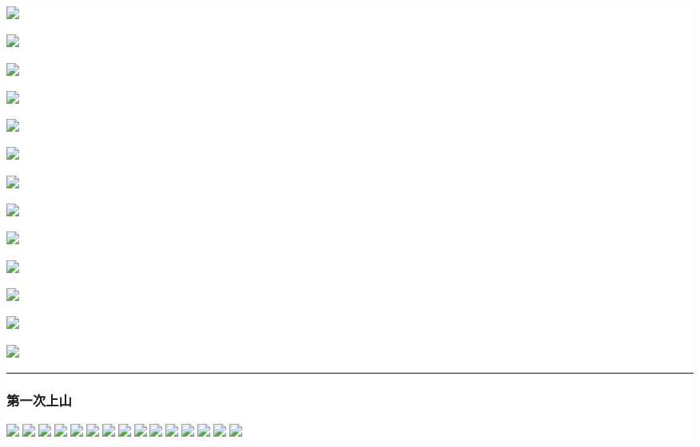 
![](https://yumiao-static.oss-cn-beijing.aliyuncs.com/image/2017/07/16/img_330.JPG?x-oss-process=style/small)


![](https://yumiao-static.oss-cn-beijing.aliyuncs.com/image/2017/07/16/img_331.JPG?x-oss-process=style/small)


![](https://yumiao-static.oss-cn-beijing.aliyuncs.com/image/2017/07/16/img_332.JPG?x-oss-process=style/small)


![](https://yumiao-static.oss-cn-beijing.aliyuncs.com/image/2017/07/16/img_333.JPG?x-oss-process=style/small)


![](https://yumiao-static.oss-cn-beijing.aliyuncs.com/image/2017/07/16/img_334.JPG?x-oss-process=style/small)


![](https://yumiao-static.oss-cn-beijing.aliyuncs.com/image/2017/07/16/img_335.JPG?x-oss-process=style/small)


![](https://yumiao-static.oss-cn-beijing.aliyuncs.com/image/2017/07/16/img_336.JPG?x-oss-process=style/small)


![](https://yumiao-static.oss-cn-beijing.aliyuncs.com/image/2017/07/16/img_337.JPG?x-oss-process=style/small)


![](https://yumiao-static.oss-cn-beijing.aliyuncs.com/image/2017/07/16/img_338.JPG?x-oss-process=style/small)


![](https://yumiao-static.oss-cn-beijing.aliyuncs.com/image/2017/07/16/img_339.JPG?x-oss-process=style/small)


![](https://yumiao-static.oss-cn-beijing.aliyuncs.com/image/2017/07/16/img_340.JPG?x-oss-process=style/small)


![](https://yumiao-static.oss-cn-beijing.aliyuncs.com/image/2017/07/16/img_341.JPG?x-oss-process=style/small)


![](https://yumiao-static.oss-cn-beijing.aliyuncs.com/image/2017/07/16/img_342.JPG?x-oss-process=style/small)

---
### 第一次上山

![](https://yumiao-static.oss-cn-beijing.aliyuncs.com/image/2017/07/16/IMG_0590.jpg?x-oss-process=style/small)
![](https://yumiao-static.oss-cn-beijing.aliyuncs.com/image/2017/07/16/IMG_0591.jpg?x-oss-process=style/small)
![](https://yumiao-static.oss-cn-beijing.aliyuncs.com/image/2017/07/16/IMG_0592.jpg?x-oss-process=style/small)
![](https://yumiao-static.oss-cn-beijing.aliyuncs.com/image/2017/07/16/IMG_0593.jpg?x-oss-process=style/small)
![](https://yumiao-static.oss-cn-beijing.aliyuncs.com/image/2017/07/16/IMG_0594.jpg?x-oss-process=style/small)
![](https://yumiao-static.oss-cn-beijing.aliyuncs.com/image/2017/07/16/IMG_0595.jpg?x-oss-process=style/small)
![](https://yumiao-static.oss-cn-beijing.aliyuncs.com/image/2017/07/16/IMG_0596.jpg?x-oss-process=style/small)
![](https://yumiao-static.oss-cn-beijing.aliyuncs.com/image/2017/07/16/IMG_0597.jpg?x-oss-process=style/small)
![](https://yumiao-static.oss-cn-beijing.aliyuncs.com/image/2017/07/16/IMG_0598.jpg?x-oss-process=style/small)
![](https://yumiao-static.oss-cn-beijing.aliyuncs.com/image/2017/07/16/IMG_0599.jpg?x-oss-process=style/small)
![](https://yumiao-static.oss-cn-beijing.aliyuncs.com/image/2017/07/16/IMG_0600.jpg?x-oss-process=style/small)
![](https://yumiao-static.oss-cn-beijing.aliyuncs.com/image/2017/07/16/IMG_0601.jpg?x-oss-process=style/small)
![](https://yumiao-static.oss-cn-beijing.aliyuncs.com/image/2017/07/16/IMG_0602.jpg?x-oss-process=style/small)
![](https://yumiao-static.oss-cn-beijing.aliyuncs.com/image/2017/07/16/IMG_0603.jpg?x-oss-process=style/small)
![](https://yumiao-static.oss-cn-beijing.aliyuncs.com/image/2017/07/16/IMG_0604.jpg?x-oss-process=style/small)